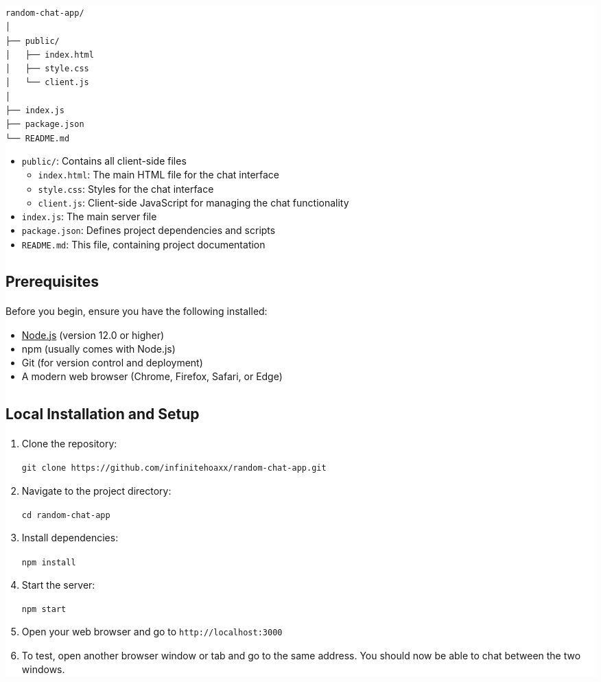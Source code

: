```
random-chat-app/
│
├── public/
│   ├── index.html
│   ├── style.css
│   └── client.js
│
├── index.js
├── package.json
└── README.md
```

- `public/`: Contains all client-side files
  - `index.html`: The main HTML file for the chat interface
  - `style.css`: Styles for the chat interface
  - `client.js`: Client-side JavaScript for managing the chat functionality
- `index.js`: The main server file
- `package.json`: Defines project dependencies and scripts
- `README.md`: This file, containing project documentation

## Prerequisites

Before you begin, ensure you have the following installed:
- [Node.js](https://nodejs.org/) (version 12.0 or higher)
- npm (usually comes with Node.js)
- Git (for version control and deployment)
- A modern web browser (Chrome, Firefox, Safari, or Edge)

## Local Installation and Setup

1. Clone the repository:
   ```
   git clone https://github.com/infinitehoaxx/random-chat-app.git
   ```

2. Navigate to the project directory:
   ```
   cd random-chat-app
   ```

3. Install dependencies:
   ```
   npm install
   ```

4. Start the server:
   ```
   npm start
   ```

5. Open your web browser and go to `http://localhost:3000`

6. To test, open another browser window or tab and go to the same address. You should now be able to chat between the two windows.
